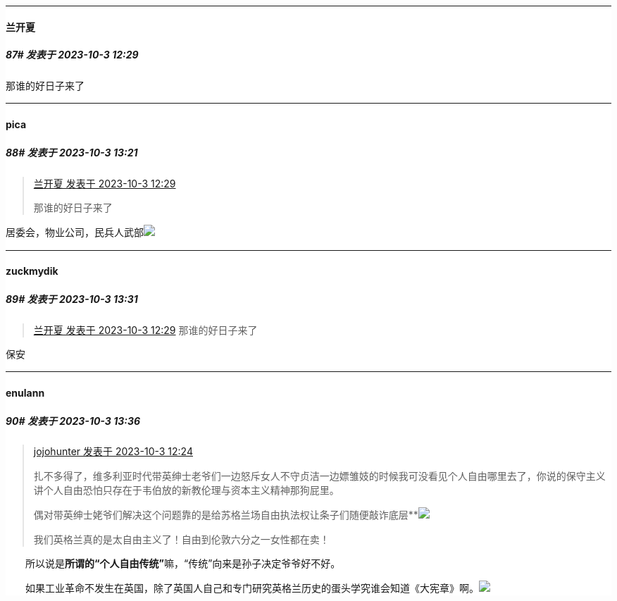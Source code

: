 *****

####  兰开夏  
##### 87#       发表于 2023-10-3 12:29

那谁的好日子来了


*****

####  pica  
##### 88#       发表于 2023-10-3 13:21

<blockquote><a href="httphttps://bbs.saraba1st.com/2b/forum.php?mod=redirect&amp;goto=findpost&amp;pid=62602381&amp;ptid=2155219" target="_blank">兰开夏 发表于 2023-10-3 12:29</a>

那谁的好日子来了</blockquote>
居委会，物业公司，民兵人武部<img src="https://static.saraba1st.com/image/smiley/face2017/065.png" referrerpolicy="no-referrer">


*****

####  zuckmydik  
##### 89#       发表于 2023-10-3 13:31

<blockquote><a href="httphttps://bbs.saraba1st.com/2b/forum.php?mod=redirect&amp;goto=findpost&amp;pid=62602381&amp;ptid=2155219" target="_blank">兰开夏 发表于 2023-10-3 12:29</a>
那谁的好日子来了</blockquote>
保安


*****

####  enulann  
##### 90#       发表于 2023-10-3 13:36

<blockquote><a href="httphttps://bbs.saraba1st.com/2b/forum.php?mod=redirect&amp;goto=findpost&amp;pid=62602336&amp;ptid=2155219" target="_blank">jojohunter 发表于 2023-10-3 12:24</a>

扎不多得了，维多利亚时代带英绅士老爷们一边怒斥女人不守贞洁一边嫖雏妓的时候我可没看见个人自由哪里去了，你说的保守主义讲个人自由恐怕只存在于韦伯放的新教伦理与资本主义精神那狗屁里。

偶对带英绅士姥爷们解决这个问题靠的是给苏格兰场自由执法权让条子们随便敲诈底层**<img src="https://static.saraba1st.com/image/smiley/face2017/067.png" referrerpolicy="no-referrer">

我们英格兰真的是太自由主义了！自由到伦敦六分之一女性都在卖！</blockquote>　　所以说是<strong>所谓的“个人自由传统”</strong>嘛，“传统”向来是孙子决定爷爷好不好。

　　如果工业革命不发生在英国，除了英国人自己和专门研究英格兰历史的蛋头学究谁会知道《大宪章》啊。<img src="https://static.saraba1st.com/image/smiley/face2017/043.png" referrerpolicy="no-referrer">

